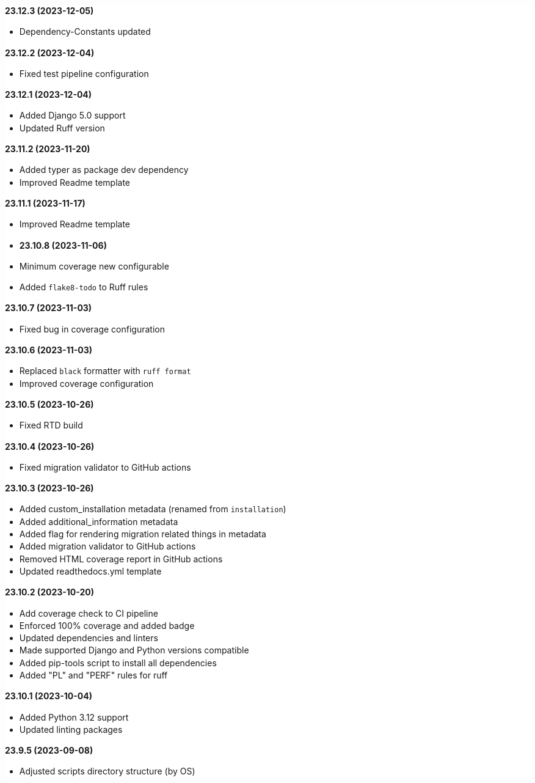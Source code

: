 **23.12.3 (2023-12-05)**
* Dependency-Constants updated

**23.12.2 (2023-12-04)**
* Fixed test pipeline configuration

**23.12.1 (2023-12-04)**
* Added Django 5.0 support
* Updated Ruff version

**23.11.2 (2023-11-20)**
* Added typer as package dev dependency
* Improved Readme template

**23.11.1 (2023-11-17)**
* Improved Readme template

* **23.10.8 (2023-11-06)**
* Minimum coverage new configurable
* Added `flake8-todo` to Ruff rules

**23.10.7 (2023-11-03)**
* Fixed bug in coverage configuration

**23.10.6 (2023-11-03)**
* Replaced `black` formatter with `ruff format`
* Improved coverage configuration

**23.10.5 (2023-10-26)**
* Fixed RTD build

**23.10.4 (2023-10-26)**
* Fixed migration validator to GitHub actions

**23.10.3 (2023-10-26)**
* Added custom_installation metadata (renamed from `installation`)
* Added additional_information metadata
* Added flag for rendering migration related things in metadata
* Added migration validator to GitHub actions
* Removed HTML coverage report in GitHub actions
* Updated readthedocs.yml template

**23.10.2 (2023-10-20)**
* Add coverage check to CI pipeline
* Enforced 100% coverage and added badge
* Updated dependencies and linters
* Made supported Django and Python versions compatible
* Added pip-tools script to install all dependencies
* Added "PL" and "PERF" rules for ruff

**23.10.1 (2023-10-04)**
* Added Python 3.12 support
* Updated linting packages

**23.9.5 (2023-09-08)**
* Adjusted scripts directory structure (by OS)
